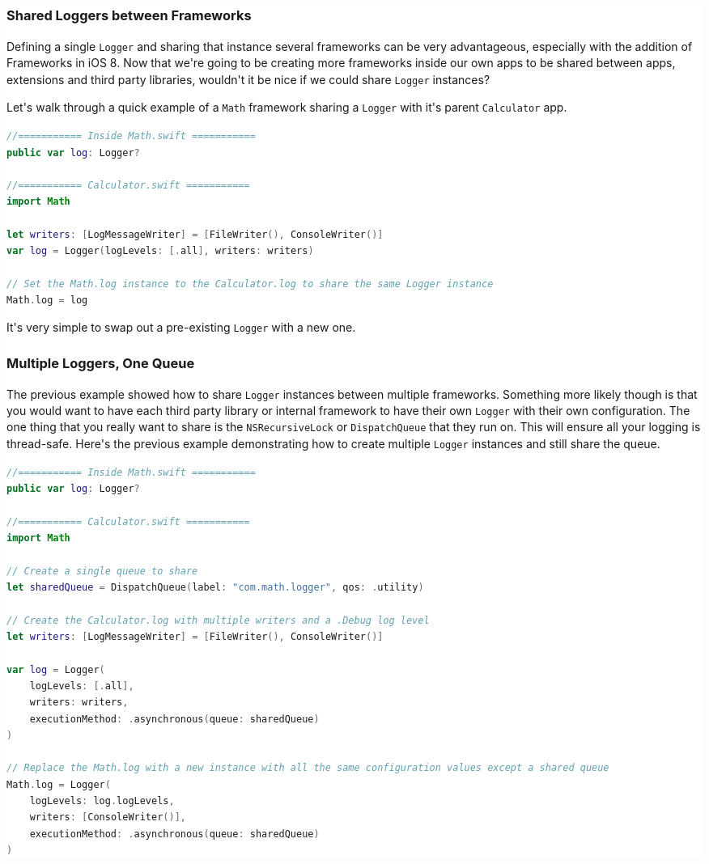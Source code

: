 ### Shared Loggers between Frameworks

Defining a single `Logger` and sharing that instance several frameworks can be very advantageous, especially with the addition of Frameworks in iOS 8.
Now that we're going to be creating more frameworks inside our own apps to be shared between apps, extensions and third party libraries, wouldn't it be nice if we could share `Logger` instances?

Let's walk through a quick example of a `Math` framework sharing a `Logger` with it's parent `Calculator` app.

```swift
//=========== Inside Math.swift ===========
public var log: Logger?

//=========== Calculator.swift ===========
import Math

let writers: [LogMessageWriter] = [FileWriter(), ConsoleWriter()]
var log = Logger(logLevels: [.all], writers: writers)

// Set the Math.log instance to the Calculator.log to share the same Logger instance
Math.log = log
```

It's very simple to swap out a pre-existing `Logger` with a new one.

### Multiple Loggers, One Queue

The previous example showed how to share `Logger` instances between multiple frameworks.
Something more likely though is that you would want to have each third party library or internal framework to have their own `Logger` with their own configuration.
The one thing that you really want to share is the `NSRecursiveLock` or `DispatchQueue` that they run on.
This will ensure all your logging is thread-safe.
Here's the previous example demonstrating how to create multiple `Logger` instances and still share the queue.

```swift
//=========== Inside Math.swift ===========
public var log: Logger?

//=========== Calculator.swift ===========
import Math

// Create a single queue to share
let sharedQueue = DispatchQueue(label: "com.math.logger", qos: .utility)

// Create the Calculator.log with multiple writers and a .Debug log level
let writers: [LogMessageWriter] = [FileWriter(), ConsoleWriter()]

var log = Logger(
    logLevels: [.all],
    writers: writers,
    executionMethod: .asynchronous(queue: sharedQueue)
)

// Replace the Math.log with a new instance with all the same configuration values except a shared queue
Math.log = Logger(
    logLevels: log.logLevels,
    writers: [ConsoleWriter()],
    executionMethod: .asynchronous(queue: sharedQueue)
)
```
